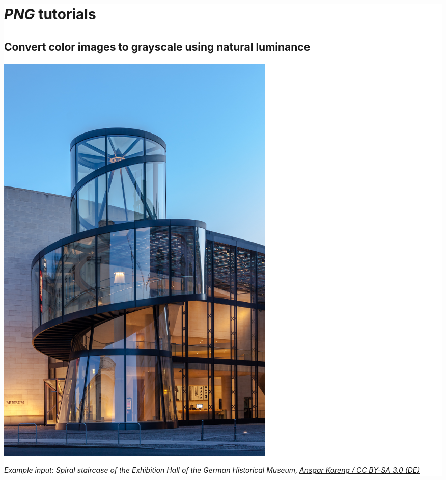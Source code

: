 # *PNG* tutorials

## Convert color images to grayscale using natural luminance

<img src="../../examples/example-luminance-input.png" alt="luminance example input" style="width: 512px;"/>

*Example input: *Spiral staircase of the Exhibition Hall of the German Historical Museum*, [Ansgar Koreng / CC BY-SA 3.0 (DE)](https://commons.wikimedia.org/wiki/File:Treppenturm,_Deutsches_Historisches_Museum,_Berlin,_150118,_ako.jpg)*
